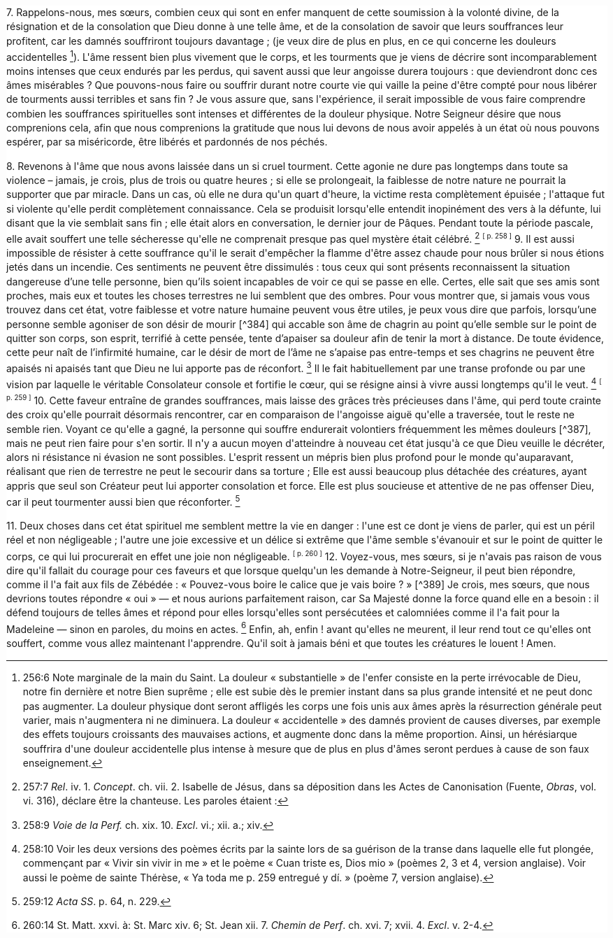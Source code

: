 7\. Rappelons-nous, mes sœurs, combien ceux qui sont en enfer manquent de cette soumission à la volonté divine, de la résignation et de la consolation que Dieu donne à une telle âme, et de la consolation de savoir que leurs souffrances leur profitent, car les damnés souffriront toujours davantage ; (je veux dire de plus en plus, en ce qui concerne les douleurs accidentelles [^382]). L'âme ressent bien plus vivement que le corps, et les tourments que je viens de décrire sont incomparablement moins intenses que ceux endurés par les perdus, qui savent aussi que leur angoisse durera toujours : que deviendront donc ces âmes misérables ? Que pouvons-nous faire ou souffrir durant notre courte vie qui vaille la peine d'être compté pour nous libérer de tourments aussi terribles et sans fin ? Je vous assure que, sans l'expérience, il serait impossible de vous faire comprendre combien les souffrances spirituelles sont intenses et différentes de la douleur physique. Notre Seigneur désire que nous comprenions cela, afin que nous comprenions la gratitude que nous lui devons de nous avoir appelés à un état où nous pouvons espérer, par sa miséricorde, être libérés et pardonnés de nos péchés.

8\. Revenons à l'âme que nous avons laissée dans un si cruel tourment. Cette agonie ne dure pas longtemps dans toute sa violence – jamais, je crois, plus de trois ou quatre heures ; si elle se prolongeait, la faiblesse de notre nature ne pourrait la supporter que par miracle. Dans un cas, où elle ne dura qu'un quart d'heure, la victime resta complètement épuisée ; l'attaque fut si violente qu'elle perdit complètement connaissance. Cela se produisit lorsqu'elle entendit inopinément des vers à la défunte, lui disant que la vie semblait sans fin ; elle était alors en conversation, le dernier jour de Pâques. Pendant toute la période pascale, elle avait souffert une telle sécheresse qu'elle ne comprenait presque pas quel mystère était célébré. [^383] <span id="p258"><sup><small>[ p. 258 ]</small></sup></span> 9\. Il est aussi impossible de résister à cette souffrance qu'il le serait d'empêcher la flamme d'être assez chaude pour nous brûler si nous étions jetés dans un incendie. Ces sentiments ne peuvent être dissimulés : tous ceux qui sont présents reconnaissent la situation dangereuse d’une telle personne, bien qu’ils soient incapables de voir ce qui se passe en elle. Certes, elle sait que ses amis sont proches, mais eux et toutes les choses terrestres ne lui semblent que des ombres. Pour vous montrer que, si jamais vous vous trouvez dans cet état, votre faiblesse et votre nature humaine peuvent vous être utiles, je peux vous dire que parfois, lorsqu’une personne semble agoniser de son désir de mourir [^384] qui accable son âme de chagrin au point qu’elle semble sur le point de quitter son corps, son esprit, terrifié à cette pensée, tente d’apaiser sa douleur afin de tenir la mort à distance. De toute évidence, cette peur naît de l’infirmité humaine, car le désir de mort de l’âme ne s’apaise pas entre-temps et ses chagrins ne peuvent être apaisés ni apaisés tant que Dieu ne lui apporte pas de réconfort. [^385] Il le fait habituellement par une transe profonde ou par une vision par laquelle le véritable Consolateur console et fortifie le cœur, qui se résigne ainsi à vivre aussi longtemps qu'il le veut. [^386] <span id="p259"><sup><small>[ p. 259 ]</small></sup></span> 10\. Cette faveur entraîne de grandes souffrances, mais laisse des grâces très précieuses dans l'âme, qui perd toute crainte des croix qu'elle pourrait désormais rencontrer, car en comparaison de l'angoisse aiguë qu'elle a traversée, tout le reste ne semble rien. Voyant ce qu'elle a gagné, la personne qui souffre endurerait volontiers fréquemment les mêmes douleurs [^387], mais ne peut rien faire pour s'en sortir. Il n'y a aucun moyen d'atteindre à nouveau cet état jusqu'à ce que Dieu veuille le décréter, alors ni résistance ni évasion ne sont possibles. L'esprit ressent un mépris bien plus profond pour le monde qu'auparavant, réalisant que rien de terrestre ne peut le secourir dans sa torture ; Elle est aussi beaucoup plus détachée des créatures, ayant appris que seul son Créateur peut lui apporter consolation et force. Elle est plus soucieuse et attentive de ne pas offenser Dieu, car il peut tourmenter aussi bien que réconforter. [^388]

11\. Deux choses dans cet état spirituel me semblent mettre la vie en danger : l'une est ce dont je viens de parler, qui est un péril réel et non négligeable ; l'autre une joie excessive et un délice si extrême que l'âme semble s'évanouir et sur le point de quitter le corps, ce qui lui procurerait en effet une joie non négligeable. <span id="p260"><sup><small>[ p. 260 ]</small></sup></span> 12\. Voyez-vous, mes sœurs, si je n'avais pas raison de vous dire qu'il fallait du courage pour ces faveurs et que lorsque quelqu'un les demande à Notre-Seigneur, il peut bien répondre, comme il l'a fait aux fils de Zébédée : « Pouvez-vous boire le calice que je vais boire ? » [^389] Je crois, mes sœurs, que nous devrions toutes répondre « oui » — et nous aurions parfaitement raison, car Sa Majesté donne la force quand elle en a besoin : il défend toujours de telles âmes et répond pour elles lorsqu'elles sont persécutées et calomniées comme il l'a fait pour la Madeleine — sinon en paroles, du moins en actes. [^390] Enfin, ah, enfin ! avant qu'elles ne meurent, il leur rend tout ce qu'elles ont souffert, comme vous allez maintenant l'apprendre. Qu'il soit à jamais béni et que toutes les créatures le louent ! Amen.


[^377]: 253:1 _Vie_, ch. xxix. 17. (Transverbération.)
[^378]: 253:2 _Ibid_. ch. xxix. 13, 14. _Rel_. viii. 16-19.
[^379]: 254:3 Saint Jean de la Croix, _Nuit obscure_, l. ii. ch. i. (_in fine_); _Cantique spirituel_, strophe xiii; xiv-xv. (_in fine_). Lorsque cela arriva à sainte Thérèse, elle fut incapable d'écrire pendant douze jours. Ribera, _Acta SS_. p. 555 (_in fine_). _Rel_. viii. 13. _Vie_, ch. xx. 16.
[^380]: 255:4 St. Jean iv. 15. _Vie_, ch. xxx. 24. _Chemin de Perf._ ch. xix. 4 _sqq_. _Concept_. ch. vii. 7, 8. _Fondé_. ch. xxxi. 42. Voir note, _Vie_, ch. i. 6.
[^381]: 256:5 Saint Jean de la Croix, _Nuit obscure_, livre ii. ch. xii.
[^382]: 256:6 Note marginale de la main du Saint. La douleur « substantielle » de l'enfer consiste en la perte irrévocable de Dieu, notre fin dernière et notre Bien suprême ; elle est subie dès le premier instant dans sa plus grande intensité et ne peut donc pas augmenter. La douleur physique dont seront affligés les corps une fois unis aux âmes après la résurrection générale peut varier, mais n'augmentera ni ne diminuera. La douleur « accidentelle » des damnés provient de causes diverses, par exemple des effets toujours croissants des mauvaises actions, et augmente donc dans la même proportion. Ainsi, un hérésiarque souffrira d'une douleur accidentelle plus intense à mesure que de plus en plus d'âmes seront perdues à cause de son faux enseignement.
[^383]: 257:7 _Rel_. iv. 1. _Concept_. ch. vii. 2. Isabelle de Jésus, dans sa déposition dans les Actes de Canonisation (Fuente, _Obras_, vol. vi. 316), déclare être la chanteuse. Les paroles étaient :
[^385]: 258:9 _Voie de la Perf._ ch. xix. 10. _Excl_. vi.; xii. a.; xiv.
[^386]: 258:10 Voir les deux versions des poèmes écrits par la sainte lors de sa guérison de la transe dans laquelle elle fut plongée, commençant par « Vivir sin vivir in me » et le poème « Cuan triste es, Dios mio » (poèmes 2, 3 et 4, version anglaise). Voir aussi le poème de sainte Thérèse, « Ya toda me p. 259 entregué y dí. » (poème 7, version anglaise).
[^388]: 259:12 _Acta SS_. p. 64, n. 229.
[^390]: 260:14 St. Matt. xxvi. à: St. Marc xiv. 6; St. Jean xii. 7. _Chemin de Perf_. ch. xvi. 7; xvii. 4. _Excl_. v. 2-4.